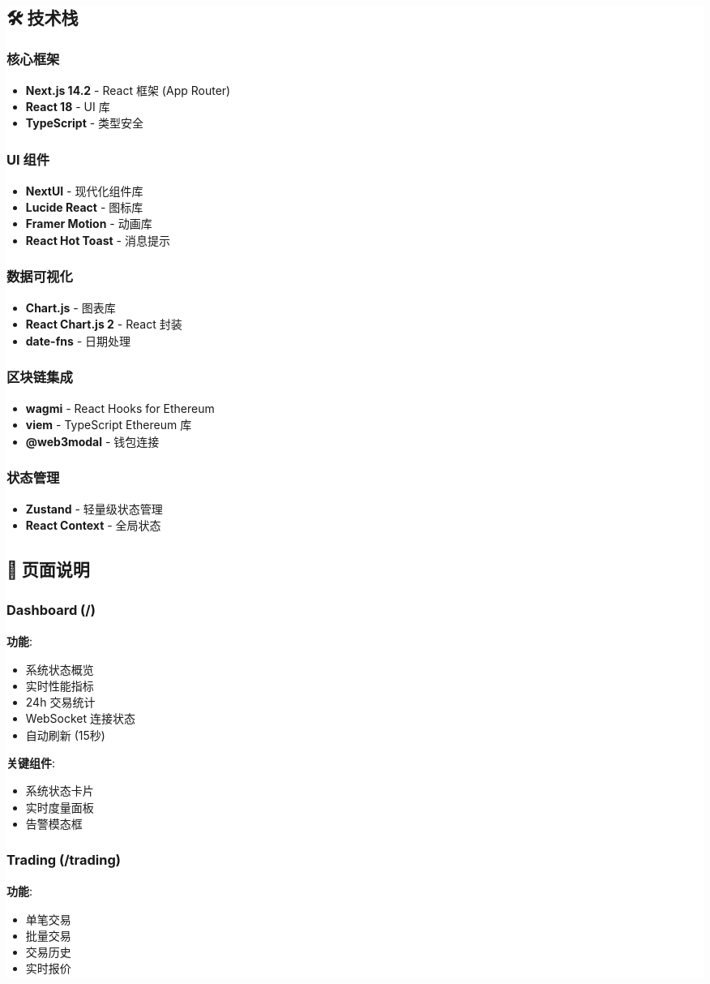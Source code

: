 ## 🛠️ 技术栈

### 核心框架
- **Next.js 14.2** - React 框架 (App Router)
- **React 18** - UI 库
- **TypeScript** - 类型安全

### UI 组件
- **NextUI** - 现代化组件库
- **Lucide React** - 图标库
- **Framer Motion** - 动画库
- **React Hot Toast** - 消息提示

### 数据可视化
- **Chart.js** - 图表库
- **React Chart.js 2** - React 封装
- **date-fns** - 日期处理

### 区块链集成
- **wagmi** - React Hooks for Ethereum
- **viem** - TypeScript Ethereum 库
- **@web3modal** - 钱包连接

### 状态管理
- **Zustand** - 轻量级状态管理
- **React Context** - 全局状态

## 📱 页面说明

### Dashboard (/)
**功能**:
- 系统状态概览
- 实时性能指标
- 24h 交易统计
- WebSocket 连接状态
- 自动刷新 (15秒)

**关键组件**:
- 系统状态卡片
- 实时度量面板
- 告警模态框

### Trading (/trading)
**功能**:
- 单笔交易
- 批量交易
- 交易历史
- 实时报价
